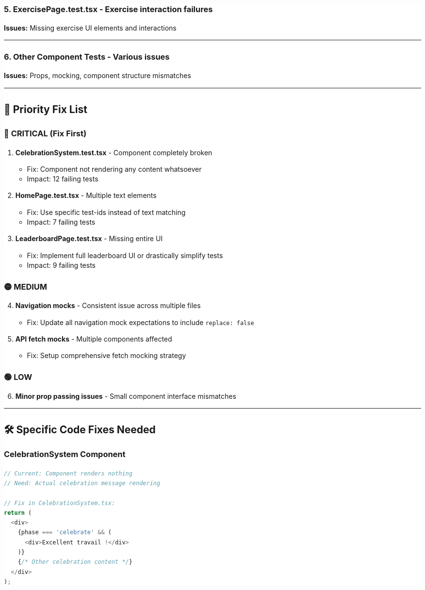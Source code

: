 
### 5. **ExercisePage.test.tsx** - Exercise interaction failures
**Issues:** Missing exercise UI elements and interactions

---

### 6. **Other Component Tests** - Various issues
**Issues:** Props, mocking, component structure mismatches

---

## 🔧 Priority Fix List

### 🔴 **CRITICAL (Fix First)**

1. **CelebrationSystem.test.tsx** - Component completely broken
   - Fix: Component not rendering any content whatsoever
   - Impact: 12 failing tests

2. **HomePage.test.tsx** - Multiple text elements
   - Fix: Use specific test-ids instead of text matching
   - Impact: 7 failing tests

3. **LeaderboardPage.test.tsx** - Missing entire UI
   - Fix: Implement full leaderboard UI or drastically simplify tests
   - Impact: 9 failing tests

### 🟡 **MEDIUM**

4. **Navigation mocks** - Consistent issue across multiple files
   - Fix: Update all navigation mock expectations to include `replace: false`

5. **API fetch mocks** - Multiple components affected
   - Fix: Setup comprehensive fetch mocking strategy

### 🟢 **LOW**

6. **Minor prop passing issues** - Small component interface mismatches

---

## 🛠 Specific Code Fixes Needed

### CelebrationSystem Component
```typescript
// Current: Component renders nothing
// Need: Actual celebration message rendering

// Fix in CelebrationSystem.tsx:
return (
  <div>
    {phase === 'celebrate' && (
      <div>Excellent travail !</div>
    )}
    {/* Other celebration content */}
  </div>
);
```
